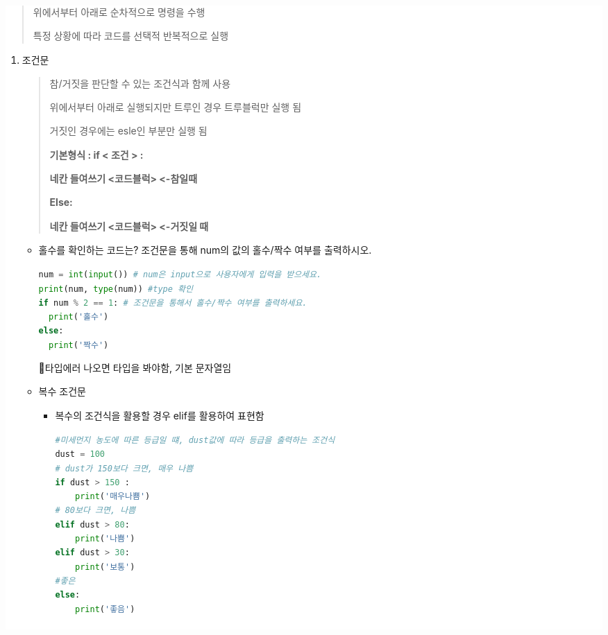 > 위에서부터 아래로 순차적으로 명령을 수행
>
> 특정 상황에 따라 코드를 선택적 반복적으로 실행 

1. 조건문 

   > 참/거짓을 판단할 수 있는 조건식과 함께 사용
   >
   > 위에서부터 아래로 실행되지만 트루인 경우 트루블럭만 실행 됨 
   >
   > 거짓인 경우에는 esle인 부분만 실행 됨 
   >
   > **기본형식 : if < 조건 > :**
   >
   > **네칸 들여쓰기 <코드블럭> <-참일때**
   >
   > **Else:**
   >
   > **네칸 들여쓰기 <코드블럭> <-거짓일 때** 

   * 홀수를 확인하는 코드는? 조건문을 통해 num의 값의 홀수/짝수 여부를 출력하시오.

     ```python
     num = int(input()) # num은 input으로 사용자에게 입력을 받으세요. 
     print(num, type(num)) #type 확인
     if num % 2 == 1: # 조건문을 통해서 홀수/짝수 여부를 출력하세요.
       print('홀수')
     else:
       print('짝수')
     ```

     🧐타입에러 나오면 타입을 봐야함, 기본 문자열임 

   * 복수 조건문

     * 복수의 조건식을 활용할 경우 elif를 활용하여 표현함

       ```python
       #미세먼지 농도에 따른 등급일 떄, dust값에 따라 등급을 출력하는 조건식
       dust = 100
       # dust가 150보다 크면, 매우 나쁨
       if dust > 150 :
           print('매우나쁨')
       # 80보다 크면, 나쁨
       elif dust > 80:
           print('나쁨')
       elif dust > 30:
           print('보통')
       #좋은
       else:
           print('좋음')
         